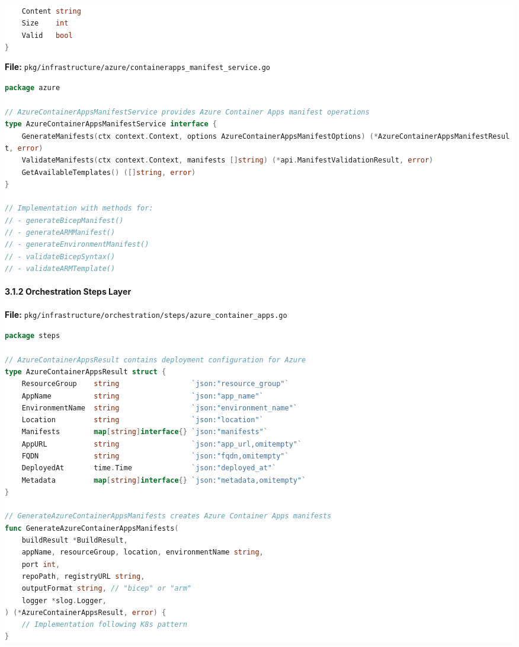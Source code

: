 ```go
    Content string
    Size    int
    Valid   bool
}
```

**File:** `pkg/infrastructure/azure/containerapps_manifest_service.go`
```go
package azure

// AzureContainerAppsManifestService provides Azure Container Apps manifest operations
type AzureContainerAppsManifestService interface {
    GenerateManifests(ctx context.Context, options AzureContainerAppsManifestOptions) (*AzureContainerAppsManifestResult, error)
    ValidateManifests(ctx context.Context, manifests []string) (*api.ManifestValidationResult, error)
    GetAvailableTemplates() ([]string, error)
}

// Implementation with methods for:
// - generateBicepManifest()
// - generateARMManifest()
// - generateEnvironmentManifest()
// - validateBicepSyntax()
// - validateARMTemplate()
```

#### 3.1.2 Orchestration Steps Layer

**File:** `pkg/infrastructure/orchestration/steps/azure_container_apps.go`
```go
package steps

// AzureContainerAppsResult contains deployment configuration for Azure
type AzureContainerAppsResult struct {
    ResourceGroup    string                 `json:"resource_group"`
    AppName          string                 `json:"app_name"`
    EnvironmentName  string                 `json:"environment_name"`
    Location         string                 `json:"location"`
    Manifests        map[string]interface{} `json:"manifests"`
    AppURL           string                 `json:"app_url,omitempty"`
    FQDN             string                 `json:"fqdn,omitempty"`
    DeployedAt       time.Time              `json:"deployed_at"`
    Metadata         map[string]interface{} `json:"metadata,omitempty"`
}

// GenerateAzureContainerAppsManifests creates Azure Container Apps manifests
func GenerateAzureContainerAppsManifests(
    buildResult *BuildResult,
    appName, resourceGroup, location, environmentName string,
    port int,
    repoPath, registryURL string,
    outputFormat string, // "bicep" or "arm"
    logger *slog.Logger,
) (*AzureContainerAppsResult, error) {
    // Implementation following K8s pattern
}
```
